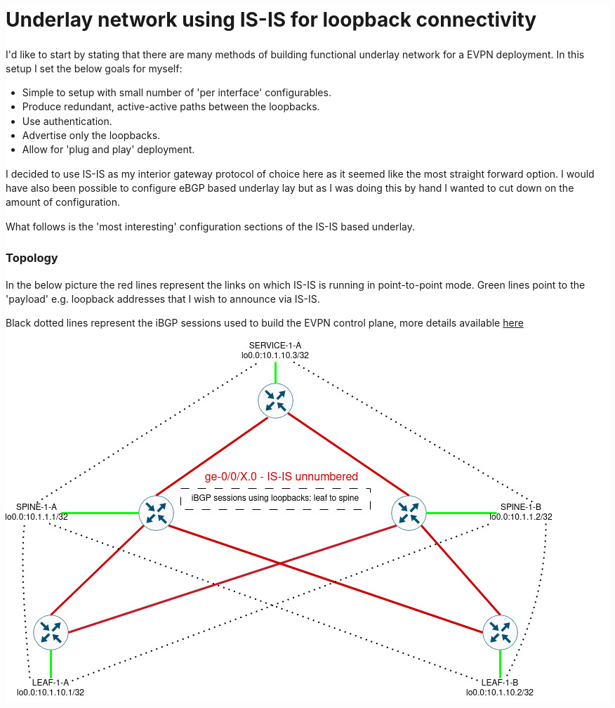 # Underlay network using IS-IS for loopback connectivity #

I'd like to start by stating that there are many methods of building functional underlay network for a EVPN deployment.
In this setup I set the below goals for myself:

* Simple to setup with small number of 'per interface' configurables.
* Produce redundant, active-active paths between the loopbacks.
* Use authentication.
* Advertise only the loopbacks.
* Allow for 'plug and play' deployment.

I decided to use IS-IS as my interior gateway protocol of choice here as it seemed like the most straight forward option.
I would have also been possible to configure eBGP based underlay lay but as I was doing this by hand I wanted to cut down on the amount of configuration. 

What follows is the 'most interesting' configuration sections of the IS-IS based underlay.

### Topology ###

In the below picture the red lines represent the links on which IS-IS is running in point-to-point mode.
Green lines point to the 'payload' e.g. loopback addresses that I wish to announce via IS-IS.

Black dotted lines represent the iBGP sessions used to build the EVPN control plane, more details available [here](https://github.com/vsi-fi/network-stuff/blob/main/evpn/ibgp-overlay.md) 

![](./underlay_overlay.jpg "IS-IS topology")
